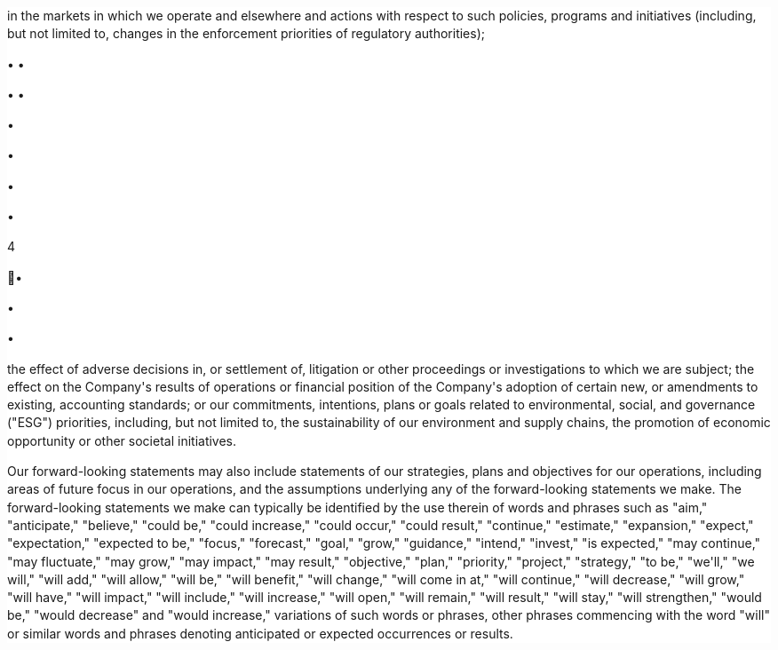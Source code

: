 in the markets in which we operate and elsewhere and actions with respect to such policies, programs and initiatives
(including, but not limited to, changes in the enforcement priorities of regulatory authorities);

•
•

•
•

•

•

•

•

4

•

•

•

the effect of adverse decisions in, or settlement of, litigation or other proceedings or investigations to which we are
subject;
the effect on the Company's results of operations or financial position of the Company's adoption of certain new, or
amendments to existing, accounting standards; or
our commitments, intentions, plans or goals related to environmental, social, and governance ("ESG") priorities,
including, but not limited to, the sustainability of our environment and supply chains, the promotion of economic
opportunity or other societal initiatives.

Our forward-looking statements may also include statements of our strategies, plans and objectives for our operations, including
areas of future focus in our operations, and the assumptions underlying any of the forward-looking statements we make.  The
forward-looking statements we make can typically be identified by the use therein of words and phrases such as "aim,"
"anticipate," "believe," "could be," "could increase," "could occur," "could result," "continue," "estimate," "expansion,"
"expect," "expectation," "expected to be," "focus," "forecast," "goal," "grow," "guidance," "intend," "invest," "is expected,"
"may continue," "may fluctuate," "may grow," "may impact," "may result," "objective," "plan," "priority," "project," "strategy,"
"to be," "we'll," "we will," "will add," "will allow," "will be," "will benefit," "will change," "will come in at," "will continue,"
"will decrease," "will grow," "will have," "will impact," "will include," "will increase," "will open," "will remain," "will result,"
"will stay," "will strengthen," "would be," "would decrease" and "would increase," variations of such words or phrases, other
phrases commencing with the word "will" or similar words and phrases denoting anticipated or expected occurrences or results.
